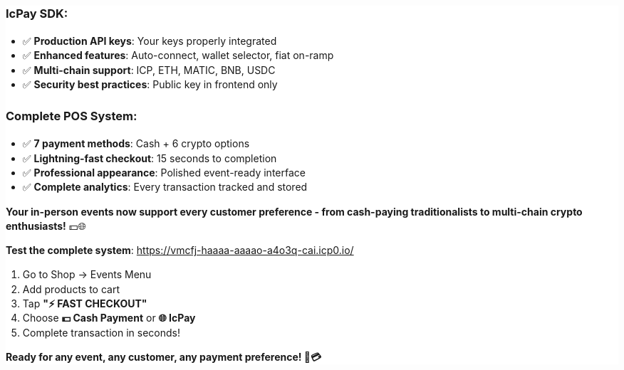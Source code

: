 ### **IcPay SDK**:
- ✅ **Production API keys**: Your keys properly integrated
- ✅ **Enhanced features**: Auto-connect, wallet selector, fiat on-ramp
- ✅ **Multi-chain support**: ICP, ETH, MATIC, BNB, USDC
- ✅ **Security best practices**: Public key in frontend only

### **Complete POS System**:
- ✅ **7 payment methods**: Cash + 6 crypto options
- ✅ **Lightning-fast checkout**: 15 seconds to completion
- ✅ **Professional appearance**: Polished event-ready interface
- ✅ **Complete analytics**: Every transaction tracked and stored

**Your in-person events now support every customer preference - from cash-paying traditionalists to multi-chain crypto enthusiasts!** 💵🌐

**Test the complete system**: https://vmcfj-haaaa-aaaao-a4o3q-cai.icp0.io/
1. Go to Shop → Events Menu  
2. Add products to cart
3. Tap **"⚡ FAST CHECKOUT"**
4. Choose **💵 Cash Payment** or **🌐 IcPay**
5. Complete transaction in seconds!

**Ready for any event, any customer, any payment preference! 🎪💳**

